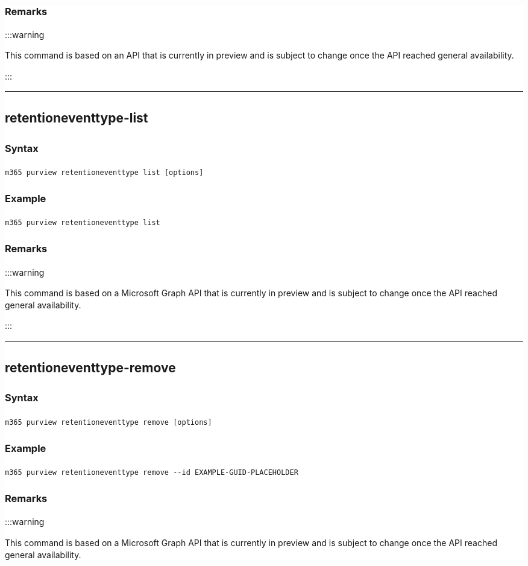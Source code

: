 ### Remarks
:::warning

This command is based on an API that is currently in preview and is subject to change once the API reached general availability.

:::



---

## retentioneventtype-list

### Syntax
```
m365 purview retentioneventtype list [options]
```

### Example
```
m365 purview retentioneventtype list

```

### Remarks
:::warning

This command is based on a Microsoft Graph API that is currently in preview and is subject to change once the API reached general availability.

:::



---

## retentioneventtype-remove

### Syntax
```
m365 purview retentioneventtype remove [options]
```

### Example
```
m365 purview retentioneventtype remove --id EXAMPLE-GUID-PLACEHOLDER

```

### Remarks
:::warning

This command is based on a Microsoft Graph API that is currently in preview and is subject to change once the API reached general availability.
